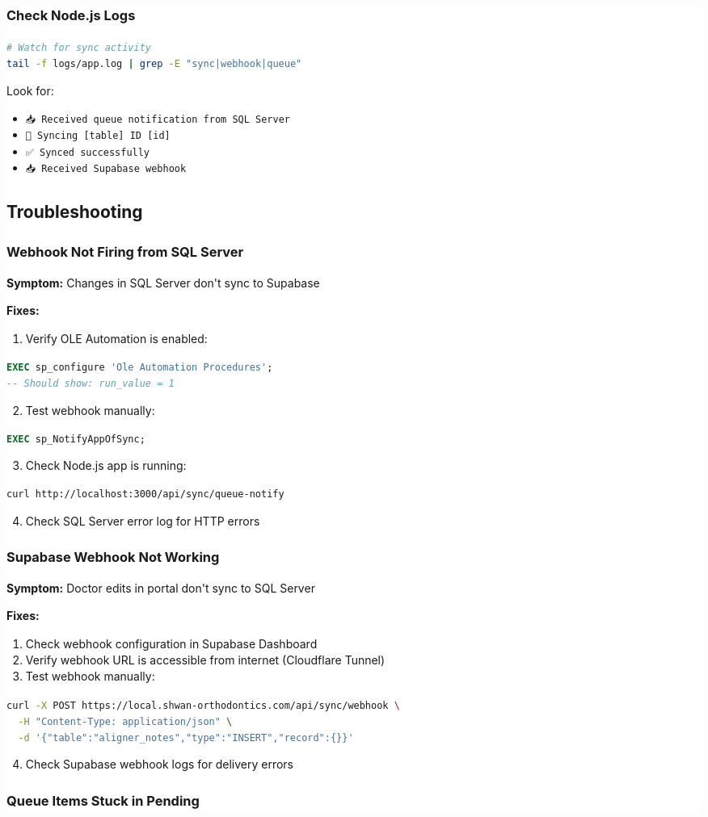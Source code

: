 ### Check Node.js Logs

```bash
# Watch for sync activity
tail -f logs/app.log | grep -E "sync|webhook|queue"
```

Look for:
- `📥 Received queue notification from SQL Server`
- `🔄 Syncing [table] ID [id]`
- `✅ Synced successfully`
- `📥 Received Supabase webhook`

## Troubleshooting

### Webhook Not Firing from SQL Server

**Symptom:** Changes in SQL Server don't sync to Supabase

**Fixes:**
1. Verify OLE Automation is enabled:
```sql
EXEC sp_configure 'Ole Automation Procedures';
-- Should show: run_value = 1
```

2. Test webhook manually:
```sql
EXEC sp_NotifyAppOfSync;
```

3. Check Node.js app is running:
```bash
curl http://localhost:3000/api/sync/queue-notify
```

4. Check SQL Server error log for HTTP errors

### Supabase Webhook Not Working

**Symptom:** Doctor edits in portal don't sync to SQL Server

**Fixes:**
1. Check webhook configuration in Supabase Dashboard
2. Verify webhook URL is accessible from internet (Cloudflare Tunnel)
3. Test webhook manually:
```bash
curl -X POST https://local.shwan-orthodontics.com/api/sync/webhook \
  -H "Content-Type: application/json" \
  -d '{"table":"aligner_notes","type":"INSERT","record":{}}'
```

4. Check Supabase webhook logs for delivery errors

### Queue Items Stuck in Pending
